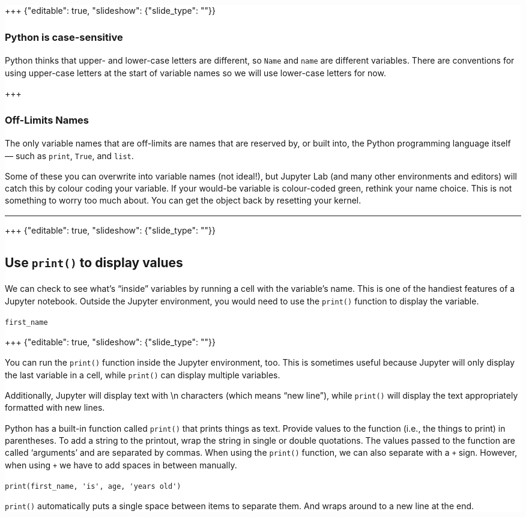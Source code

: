 +++ {"editable": true, "slideshow": {"slide_type": ""}}

### Python is case-sensitive

Python thinks that upper- and lower-case letters are different, so `Name` and `name` are different variables.
There are conventions for using upper-case letters at the start of variable names so we will use lower-case letters for now.

+++

### Off-Limits Names

The only variable names that are off-limits are names that are reserved by, or built into, the Python programming language itself — such as `print`, `True`, and `list`.  

Some of these you can overwrite into variable names (not ideal!), but Jupyter Lab (and many other environments and editors) will catch this by colour coding your variable.  If your would-be variable is colour-coded green, rethink your name choice.  This is not something to worry too much about. You can get the object back by resetting your kernel.

---

+++ {"editable": true, "slideshow": {"slide_type": ""}}

## Use `print()` to display values

We can check to see what’s “inside” variables by running a cell with the variable’s name. This is one of the handiest features of a Jupyter notebook. Outside the Jupyter environment, you would need to use the `print()` function to display the variable.

```{code-cell} ipython3
first_name
```

+++ {"editable": true, "slideshow": {"slide_type": ""}}

You can run the `print()` function inside the Jupyter environment, too. This is sometimes useful because Jupyter will only display the last variable in a cell, while `print()` can display multiple variables. 

Additionally, Jupyter will display text with \n characters (which means “new line”), while `print()` will display the text appropriately formatted with new lines.

Python has a built-in function called `print()` that prints things as text.
Provide values to the function (i.e., the things to print) in parentheses.
To add a string to the printout, wrap the string in single or double quotations.
The values passed to the function are called ‘arguments’ and are separated by commas.
When using the `print()` function, we can also separate with a `+` sign. However, when using `+` we have to add spaces in between manually.

```{code-cell} ipython3
print(first_name, 'is', age, 'years old')
```

`print()` automatically puts a single space between items to separate them.
And wraps around to a new line at the end.

